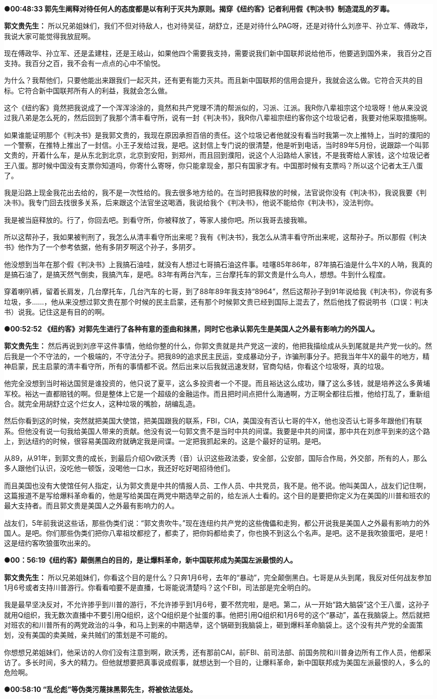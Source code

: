 **●00:48:33 郭先生阐释对待任何人的态度都是以有利于灭共为原则。揭穿《纽约客》记者利用假《判决书》制造混乱的歹毒。**

**郭文贵先生：** 所以兄弟姐妹们，我们不但对待敌人，也对待吴征，胡舒立，还是对待什么PAG呀，还是对待什么刘彦平、孙立军、傅政华，我说大家可能觉得我放屁啊。

现在傅政华、孙立军、还是孟建柱，还是王岐山，如果他四个需要我支持，需要说我们新中国联邦说给他币，他要逃到国外来， 我百分之百支持。我百分之百，我不会有一点点的心中不愉悦。

为什么？我帮他们，只要他能出来跟我们一起灭共，还有更有能力灭共。而且新中国联邦的信用会提升，我就会这么做。它符合灭共的目标。它符合新中国联邦所有人的利益，我就会怎么做。

这个《纽约客》竟然把我说成了一个浑浑涂涂的，竟然和共产党理不清的帮派似的，习派、江派。我R你八辈祖宗这个垃圾呀！他从来没说过我八弟是怎么死的，然后回到了我那个清丰看守所，说有一封《判决书》，我R你八辈祖宗纽约客你这个垃圾记者，我要对他采取措施啊。

如果谁能证明那个《判决书》是我郭文贵的，我现在原因承担百倍的责任。这个垃圾记者他就没有看当时我第一次上推特上，当时的濮阳的一个警察，在推特上推出了一封信。小王子发给过我，是吧。这封信上专门说的很清楚，他是听到电话，当时89年5月份，说跟踪一个叫郭文贵的，开着什么车，是从东北到北京，北京到安阳，到郑州，而且回到濮阳，说这个人沿路给人家钱，不是我寄给人家钱，这个垃圾记者王八蛋。那时候中国没有支票你知道吗，你寄什么寄呀，你只能拿现金，那只有国家才有。中国那时候有支票吗？所以这个记者太王八蛋了。

我是沿路上现金我花出去给的，我不是一次性给的。我去很多地方给的。在当时把我释放的时候，法官说你没有《判决书》，我说我要《判决书》。我专门回去找很多关系，后来跟这个法官坐这喝酒，我说给我个《判决书》，他说不能给你《判决书》，没法判你。

我是被当庭释放的。行了，你回去吧。到看守所，你被释放了，等家人接你吧。所以我哥去接我嘛。

所以这帮孙子，我如果被判刑了，我怎么从清丰看守所出来呢？我有《判决书》，我怎么从清丰看守所出来呢，这帮孙子。所以那假《判决书》他作为了一个参考依据，他有多阴歹啊这个孙子，多阴歹。

他没想到当年在那个假《判决书》上我搞石油哇，就没有人想过七哥搞石油这件事。哇噻85年86年，87年搞石油是什么牛X的人呐，我真的是搞石油了，是搞天然气倒卖，我搞汽车，是吧。83年有两台汽车，三台摩托车的郭文贵是什么鸟人，想想。牛到什么程度。

穿着喇叭裤，留着长肩发，几台摩托车，几台汽车的七哥，到了88年89年我支持“8964”，然后这帮孙子到91年说给我《判决书》，你说有多垃圾，多……，他从来没想过郭文贵在那个时候的民主启蒙，还有那个时候郭文贵已经到国际上混去了，然后他找了假说明书（口误：判决书）说我。记住这是有目的的啊。

**●00:52:52 《纽约客》对郭先生进行了各种有意的歪曲和抹黑，同时它也承认郭先生是美国人之外最有影响力的外国人。**


**郭文贵先生：** 然后再说到刘彦平这件事情，他给你整的什么，你郭文贵就是共产党这一波的，他把我描绘成从头到尾就是共产党一伙的。然后我是一个不守法的，一个极端的，不守法分子。把我89的追求民主民运，变成暴动分子，诈骗刑事分子。把我当年牛X的最牛的地方，精神启蒙，民主启蒙的清丰看守所，所有的事情都不说。然后出来以后我就迅速发财，官商勾结，你看这个垃圾呀，真的垃圾。

他完全没想到当时裕达国贸是谁投资的，他只说了夏平，这么多投资者一个不提。而且裕达这么成功，赚了这么多钱，就是培养这么多黄埔军校。裕达一直都赔钱的啊。但是整体上它是一个超级的金融运作。而且把时间点把什么海通啊，方正啊全都往后推，他给打乱了，重新组合。就完全用胡舒立这个烂女人，这种垃圾的嘴脸，胡编乱造。

然后你看到这的时候，突然就把美国大使馆，把美国跟我的联系，FBI，CIA，美国没有否认七哥的牛X，他也没否认七哥多年跟他们有联系。但他没有说一句我给美国人带来的贡献。他没有说一句郭文贵不是当时中共的间谍。我要是中共的间谍，那中共在刘彦平到来的这个路上，到达纽约的时候，很容易美国政府就确定我是间谍。一定把我抓起来的。这是个最好的证明。是吧。

从89，从91年，到郭文贵的成长，到最后介绍Ov欧沃秀（音）认识这些政法委，安全部，公安部，国际合作局，外交部，所有的人，那么多人跟他们认识，没吃他一顿饭，没喝他一口水，我还好吃好喝招待他们。

而且美国也没有大使馆任何人指定，认为郭文贵是中共的情报人员、工作人员、中共党员，我不是。他不说。他叫美国人，战友们记住啊，这篇报道不是写给爆料革命看的，他是写给美国在两党中期选举之前的，给左派人士看的。这个目的是要把你定义为在美国的川普和班农的最大支持者。而且郭文贵是美国人之外最有影响力的人。

战友们，5年前我说这些话，那些伪类们说：“郭文贵吹牛。”现在连纽约共产党的这些傀儡和走狗，都公开说我是美国人之外最有影响力的外国人。是吧。你们那些伪类们把你八辈祖坟都挖了，都卖了，把你妈都给卖了，你也换不到这么个名声。是吧。这不是我吹狼蛋吧，是吧！这是纽约客吹狼蛋吹出来的。


**●00：56:19《纽约客》颠倒黑白的目的，是让爆料革命，新中国联邦成为美国左派最恨的人。**

**郭文贵先生：** 所以兄弟姐妹们，你看这个目的是什么？只奔1月6号，去年的“暴动”，完全颠倒黑白。七哥是从头到尾，我反对任何战友参加1月6号或者支持川普游行。你看看咱要不是直播，七哥能说清楚吗？这个FBI，司法部是完全明白的。

我是最早坚决反对，不允许掺乎到川普的游行，不允许掺乎到1月6号，要不然完啦，是吧。第二，从一开始“路大脑袋”这个王八蛋，这孙子就用Q组织，我无数次直播中不要引用Q组织，这个Q组织是个扯蛋的事。他把引用Q组织和1月6号的这个“暴动”，盖在我脑袋上。然后就把对班农的和川普所有的两党政治的斗争，和马上到来的中期选举，这个锅砸到我脑袋上，砸到爆料革命脑袋上。这个没有共产党的全面策划，没有美国的卖美贼，亲共贼们的策划是不可能的。

你想想兄弟姐妹们，他采访的人你们没有注意到啊，欧沃秀，还有那前CAI，前FBI、前司法部、前国务院和川普身边所有工作人员，他都采访了。多长时间，多大的精力。但他就想要把真事说成假事，就想达到一个目的，让爆料革命，新中国联邦成为美国左派最恨的人，多么的危险啊。

**●00:58:10 “乱伦彪”等伪类污蔑抹黑郭先生，将被依法惩处。**
